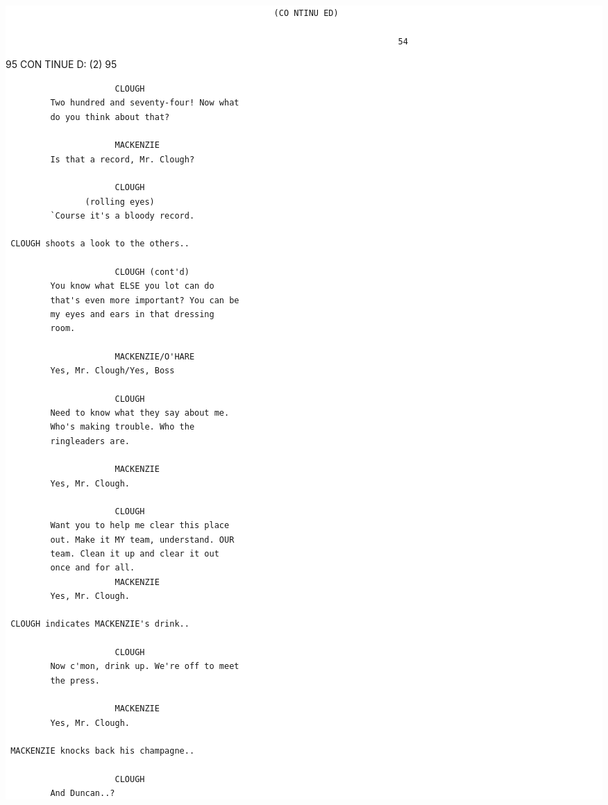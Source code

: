 


                                                          (CO NTINU ED)

                                                                                   54
95   CON TINUE D: (2)                                                  95

                          CLOUGH
             Two hundred and seventy-four! Now what
             do you think about that?

                          MACKENZIE
             Is that a record, Mr. Clough?

                          CLOUGH
                    (rolling eyes)
             `Course it's a bloody record.

     CLOUGH shoots a look to the others..

                          CLOUGH (cont'd)
             You know what ELSE you lot can do
             that's even more important? You can be
             my eyes and ears in that dressing
             room.

                          MACKENZIE/O'HARE
             Yes, Mr. Clough/Yes, Boss

                          CLOUGH
             Need to know what they say about me.
             Who's making trouble. Who the
             ringleaders are.

                          MACKENZIE
             Yes, Mr. Clough.

                          CLOUGH
             Want you to help me clear this place
             out. Make it MY team, understand. OUR
             team. Clean it up and clear it out
             once and for all.
                          MACKENZIE
             Yes, Mr. Clough.

     CLOUGH indicates MACKENZIE's drink..

                          CLOUGH
             Now c'mon, drink up. We're off to meet
             the press.

                          MACKENZIE
             Yes, Mr. Clough.

     MACKENZIE knocks back his champagne..

                          CLOUGH
             And Duncan..?
